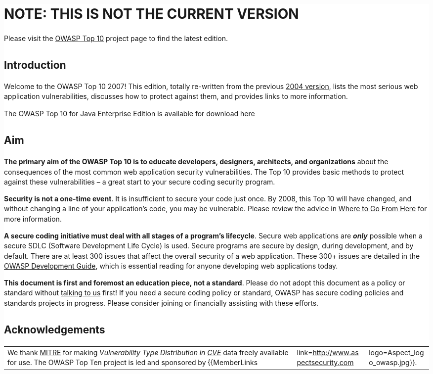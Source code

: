 # NOTE: THIS IS NOT THE CURRENT VERSION

Please visit the [OWASP Top 10](OWASP_Top_10 "wikilink") project page to
find the latest edition.

## Introduction

Welcome to the OWASP Top 10 2007\! This edition, totally re-written from
the previous [2004 version](Top_10_2004 "wikilink"), lists the most
serious web application vulnerabilities, discusses how to protect
against them, and provides links to more information.

The OWASP Top 10 for Java Enterprise Edition is available for download
[here](http://www.owasp.org/images/8/89/OWASP_Top_10_2007_for_JEE.pdf)

## Aim

**The primary aim of the OWASP Top 10 is to educate developers,
designers, architects, and organizations** about the consequences of the
most common web application security vulnerabilities. The Top 10
provides basic methods to protect against these vulnerabilities – a
great start to your secure coding security program.

**Security is not a one-time event**. It is insufficient to secure your
code just once. By 2008, this Top 10 will have changed, and without
changing a line of your application’s code, you may be vulnerable.
Please review the advice in [Where to Go From
Here](Top_10_2007-Where_to_Go_From_Here "wikilink") for more
information.

**A secure coding initiative must deal with all stages of a program’s
lifecycle**. Secure web applications are ***only*** possible when a
secure SDLC (Software Development Life Cycle) is used. Secure programs
are secure by design, during development, and by default. There are at
least 300 issues that affect the overall security of a web application.
These 300+ issues are detailed in the [OWASP Development
Guide](OWASP_Guide_Project "wikilink"), which is essential reading for
anyone developing web applications today.

**This document is first and foremost an education piece, not a
standard**. Please do not adopt this document as a policy or standard
without [talking to us](mailto:owasp@owasp.org) first\! If you need a
secure coding policy or standard, OWASP has secure coding policies and
standards projects in progress. Please consider joining or financially
assisting with these efforts.

## Acknowledgements

|                                                                                                                                                                                                                     |                                      |                                 |
| ------------------------------------------------------------------------------------------------------------------------------------------------------------------------------------------------------------------- | ------------------------------------ | ------------------------------- |
| We thank [MITRE](http://www.mitre.org/) for making *Vulnerability Type Distribution in [CVE](http://cve.mitre.org/)* data freely available for use. The OWASP Top Ten project is led and sponsored by {{MemberLinks | link=<http://www.aspectsecurity.com> | logo=Aspect_logo_owasp.jpg}}. |
